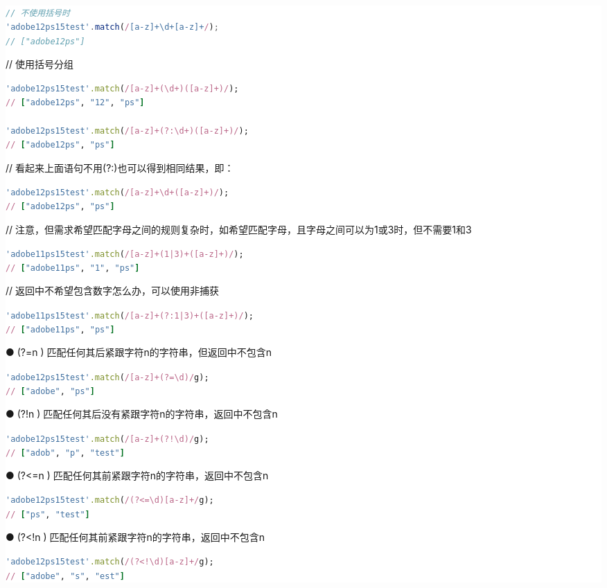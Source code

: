 ```jsx
// 不使用括号时
'adobe12ps15test'.match(/[a-z]+\d+[a-z]+/);
// ["adobe12ps"]
```

// 使用括号分组

```ruby
'adobe12ps15test'.match(/[a-z]+(\d+)([a-z]+)/);
// ["adobe12ps", "12", "ps"]

'adobe12ps15test'.match(/[a-z]+(?:\d+)([a-z]+)/);
// ["adobe12ps", "ps"]
```

// 看起来上面语句不用(?:)也可以得到相同结果，即：

```ruby
'adobe12ps15test'.match(/[a-z]+\d+([a-z]+)/);
// ["adobe12ps", "ps"]
```

// 注意，但需求希望匹配字母之间的规则复杂时，如希望匹配字母，且字母之间可以为1或3时，但不需要1和3

```ruby
'adobe11ps15test'.match(/[a-z]+(1|3)+([a-z]+)/);
// ["adobe11ps", "1", "ps"]
```

// 返回中不希望包含数字怎么办，可以使用非捕获

```ruby
'adobe11ps15test'.match(/[a-z]+(?:1|3)+([a-z]+)/);
// ["adobe11ps", "ps"]
```

● (?=n ) 匹配任何其后紧跟字符n的字符串，但返回中不包含n

```ruby
'adobe12ps15test'.match(/[a-z]+(?=\d)/g);
// ["adobe", "ps"]
```

● (?!n ) 匹配任何其后没有紧跟字符n的字符串，返回中不包含n

```ruby
'adobe12ps15test'.match(/[a-z]+(?!\d)/g);
// ["adob", "p", "test"]
```

● (?<=n ) 匹配任何其前紧跟字符n的字符串，返回中不包含n

```ruby
'adobe12ps15test'.match(/(?<=\d)[a-z]+/g);
// ["ps", "test"]
```

● (?<!n ) 匹配任何其前紧跟字符n的字符串，返回中不包含n

```ruby
'adobe12ps15test'.match(/(?<!\d)[a-z]+/g);
// ["adobe", "s", "est"]
```
